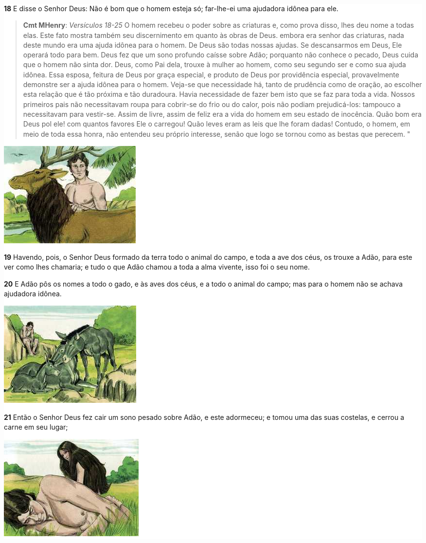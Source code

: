 **18** 	E disse o Senhor Deus: Não é bom que o homem esteja só; far-lhe-ei uma ajudadora idônea para ele.

> **Cmt MHenry**: *Versículos 18-25* O homem recebeu o poder sobre as criaturas e, como prova disso, lhes deu nome a todas elas. Este fato mostra também seu discernimento em quanto às obras de Deus. embora era senhor das criaturas, nada deste mundo era uma ajuda idônea para o homem. De Deus são todas nossas ajudas. Se descansarmos em Deus, Ele operará todo para bem. Deus fez que um sono profundo caísse sobre Adão; porquanto não conhece o pecado, Deus cuida que o homem não sinta dor. Deus, como Pai dela, trouxe à mulher ao homem, como seu segundo ser e como sua ajuda idônea. Essa esposa, feitura de Deus por graça especial, e produto de Deus por providência especial, provavelmente demonstre ser a ajuda idônea para o homem. Veja-se que necessidade há, tanto de prudência como de oração, ao escolher esta relação que é tão próxima e tão duradoura. Havia necessidade de fazer bem isto que se faz para toda a vida. Nossos primeiros pais não necessitavam roupa para cobrir-se do frio ou do calor, pois não podiam prejudicá-los: tampouco a necessitavam para vestir-se. Assim de livre, assim de feliz era a vida do homem em seu estado de inocência. Quão bom era Deus pol ele! com quantos favores Ele o carregou! Quão leves eram as leis que lhe foram dadas! Contudo, o homem, em meio de toda essa honra, não entendeu seu próprio interesse, senão que logo se tornou como as bestas que perecem. "

![](../Images/SweetPublishing/1-1-14.jpg) 

**19** 	Havendo, pois, o Senhor Deus formado da terra todo o animal do campo, e toda a ave dos céus, os trouxe a Adão, para este ver como lhes chamaria; e tudo o que Adão chamou a toda a alma vivente, isso foi o seu nome.

**20** 	E Adão pôs os nomes a todo o gado, e às aves dos céus, e a todo o animal do campo; mas para o homem não se achava ajudadora idônea.

![](../Images/SweetPublishing/1-2-7.jpg) 

**21** 	Então o Senhor Deus fez cair um sono pesado sobre Adão, e este adormeceu; e tomou uma das suas costelas, e cerrou a carne em seu lugar;

![](../Images/SweetPublishing/1-2-9.jpg) 
